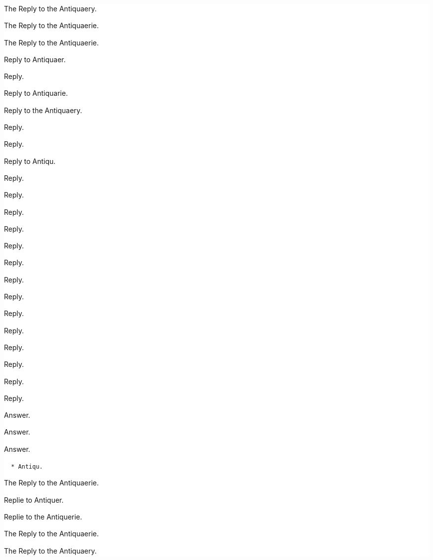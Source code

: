 The Reply to the Antiquaery.

The Reply to the Antiquaerie.

The Reply to the Antiquaerie.

Reply to Antiquaer.

Reply.

Reply to Antiquarie.

Reply to the Antiquaery.

Reply.

Reply.

Reply to Antiqu.

Reply.

Reply.

Reply.

Reply.

Reply.

Reply.

Reply.

Reply.

Reply.

Reply.

Reply.

Reply.

Reply.

Reply.

Answer.

Answer.

Answer.

      * Antiqu.

The Reply to the Antiquaerie.

Replie to Antiquer.

Replie to the Antiquerie.

The Reply to the Antiquaerie.

The Reply to the Antiquaery.
